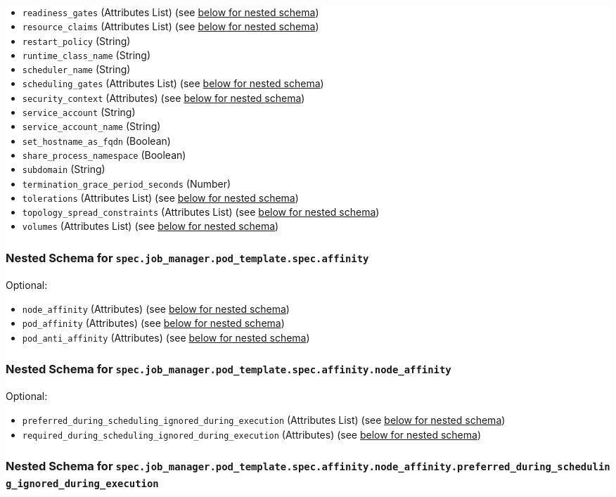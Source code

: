 - `readiness_gates` (Attributes List) (see [below for nested schema](#nestedatt--spec--job_manager--pod_template--spec--readiness_gates))
- `resource_claims` (Attributes List) (see [below for nested schema](#nestedatt--spec--job_manager--pod_template--spec--resource_claims))
- `restart_policy` (String)
- `runtime_class_name` (String)
- `scheduler_name` (String)
- `scheduling_gates` (Attributes List) (see [below for nested schema](#nestedatt--spec--job_manager--pod_template--spec--scheduling_gates))
- `security_context` (Attributes) (see [below for nested schema](#nestedatt--spec--job_manager--pod_template--spec--security_context))
- `service_account` (String)
- `service_account_name` (String)
- `set_hostname_as_fqdn` (Boolean)
- `share_process_namespace` (Boolean)
- `subdomain` (String)
- `termination_grace_period_seconds` (Number)
- `tolerations` (Attributes List) (see [below for nested schema](#nestedatt--spec--job_manager--pod_template--spec--tolerations))
- `topology_spread_constraints` (Attributes List) (see [below for nested schema](#nestedatt--spec--job_manager--pod_template--spec--topology_spread_constraints))
- `volumes` (Attributes List) (see [below for nested schema](#nestedatt--spec--job_manager--pod_template--spec--volumes))

<a id="nestedatt--spec--job_manager--pod_template--spec--affinity"></a>
### Nested Schema for `spec.job_manager.pod_template.spec.affinity`

Optional:

- `node_affinity` (Attributes) (see [below for nested schema](#nestedatt--spec--job_manager--pod_template--spec--affinity--node_affinity))
- `pod_affinity` (Attributes) (see [below for nested schema](#nestedatt--spec--job_manager--pod_template--spec--affinity--pod_affinity))
- `pod_anti_affinity` (Attributes) (see [below for nested schema](#nestedatt--spec--job_manager--pod_template--spec--affinity--pod_anti_affinity))

<a id="nestedatt--spec--job_manager--pod_template--spec--affinity--node_affinity"></a>
### Nested Schema for `spec.job_manager.pod_template.spec.affinity.node_affinity`

Optional:

- `preferred_during_scheduling_ignored_during_execution` (Attributes List) (see [below for nested schema](#nestedatt--spec--job_manager--pod_template--spec--affinity--node_affinity--preferred_during_scheduling_ignored_during_execution))
- `required_during_scheduling_ignored_during_execution` (Attributes) (see [below for nested schema](#nestedatt--spec--job_manager--pod_template--spec--affinity--node_affinity--required_during_scheduling_ignored_during_execution))

<a id="nestedatt--spec--job_manager--pod_template--spec--affinity--node_affinity--preferred_during_scheduling_ignored_during_execution"></a>
### Nested Schema for `spec.job_manager.pod_template.spec.affinity.node_affinity.preferred_during_scheduling_ignored_during_execution`
